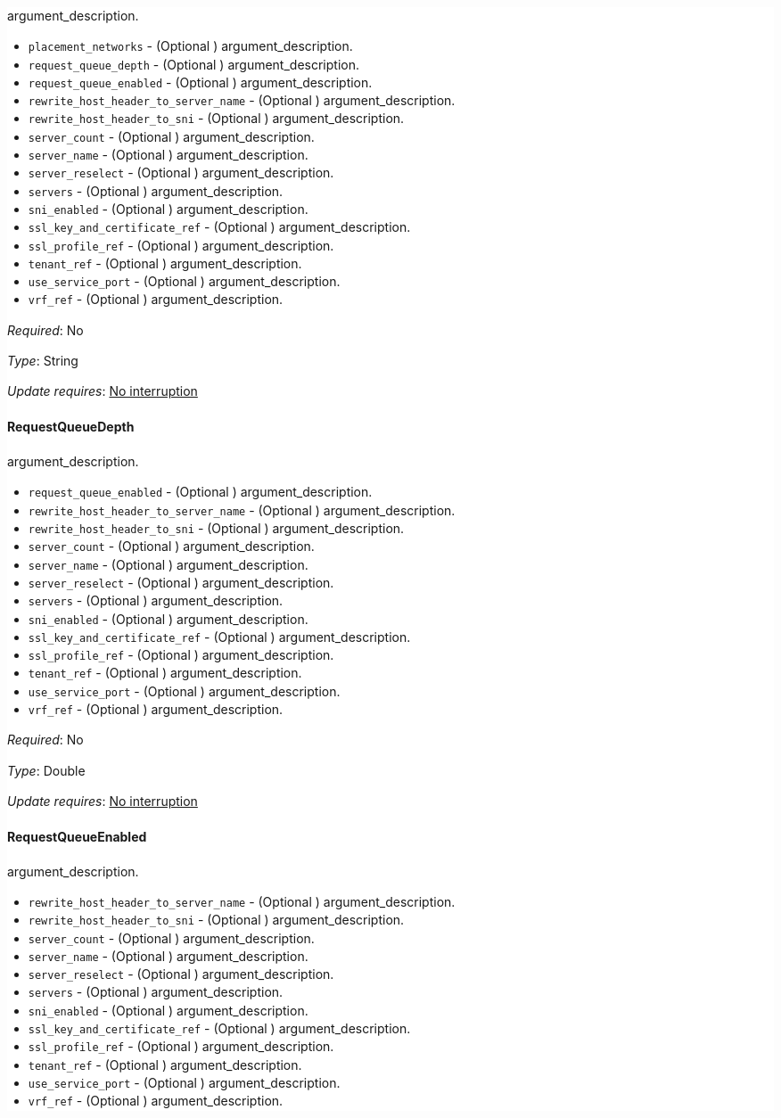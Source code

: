 argument_description.
* `placement_networks` - (Optional ) argument_description.
* `request_queue_depth` - (Optional ) argument_description.
* `request_queue_enabled` - (Optional ) argument_description.
* `rewrite_host_header_to_server_name` - (Optional ) argument_description.
* `rewrite_host_header_to_sni` - (Optional ) argument_description.
* `server_count` - (Optional ) argument_description.
* `server_name` - (Optional ) argument_description.
* `server_reselect` - (Optional ) argument_description.
* `servers` - (Optional ) argument_description.
* `sni_enabled` - (Optional ) argument_description.
* `ssl_key_and_certificate_ref` - (Optional ) argument_description.
* `ssl_profile_ref` - (Optional ) argument_description.
* `tenant_ref` - (Optional ) argument_description.
* `use_service_port` - (Optional ) argument_description.
* `vrf_ref` - (Optional ) argument_description.

_Required_: No

_Type_: String

_Update requires_: [No interruption](https://docs.aws.amazon.com/AWSCloudFormation/latest/UserGuide/using-cfn-updating-stacks-update-behaviors.html#update-no-interrupt)

#### RequestQueueDepth

argument_description.
* `request_queue_enabled` - (Optional ) argument_description.
* `rewrite_host_header_to_server_name` - (Optional ) argument_description.
* `rewrite_host_header_to_sni` - (Optional ) argument_description.
* `server_count` - (Optional ) argument_description.
* `server_name` - (Optional ) argument_description.
* `server_reselect` - (Optional ) argument_description.
* `servers` - (Optional ) argument_description.
* `sni_enabled` - (Optional ) argument_description.
* `ssl_key_and_certificate_ref` - (Optional ) argument_description.
* `ssl_profile_ref` - (Optional ) argument_description.
* `tenant_ref` - (Optional ) argument_description.
* `use_service_port` - (Optional ) argument_description.
* `vrf_ref` - (Optional ) argument_description.

_Required_: No

_Type_: Double

_Update requires_: [No interruption](https://docs.aws.amazon.com/AWSCloudFormation/latest/UserGuide/using-cfn-updating-stacks-update-behaviors.html#update-no-interrupt)

#### RequestQueueEnabled

argument_description.
* `rewrite_host_header_to_server_name` - (Optional ) argument_description.
* `rewrite_host_header_to_sni` - (Optional ) argument_description.
* `server_count` - (Optional ) argument_description.
* `server_name` - (Optional ) argument_description.
* `server_reselect` - (Optional ) argument_description.
* `servers` - (Optional ) argument_description.
* `sni_enabled` - (Optional ) argument_description.
* `ssl_key_and_certificate_ref` - (Optional ) argument_description.
* `ssl_profile_ref` - (Optional ) argument_description.
* `tenant_ref` - (Optional ) argument_description.
* `use_service_port` - (Optional ) argument_description.
* `vrf_ref` - (Optional ) argument_description.
